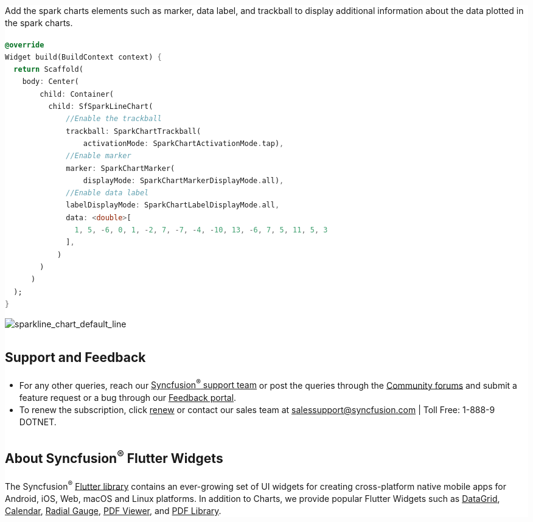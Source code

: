 Add the spark charts elements such as marker, data label, and trackball to display additional information about the data plotted in the spark charts.

```dart
@override
Widget build(BuildContext context) {
  return Scaffold(
    body: Center(
        child: Container(
          child: SfSparkLineChart(
              //Enable the trackball
              trackball: SparkChartTrackball(
                  activationMode: SparkChartActivationMode.tap),
              //Enable marker
              marker: SparkChartMarker(
                  displayMode: SparkChartMarkerDisplayMode.all),
              //Enable data label
              labelDisplayMode: SparkChartLabelDisplayMode.all,
              data: <double>[
                1, 5, -6, 0, 1, -2, 7, -7, -4, -10, 13, -6, 7, 5, 11, 5, 3
              ],
            )
        )
      )
  );
}
```
![sparkline_chart_default_line](https://cdn.syncfusion.com/content/images/FTControl/spark_chart_marker_data_label.jpg)

## Support and Feedback

* For any other queries, reach our [Syncfusion<sup>&reg;</sup> support team](https://support.syncfusion.com/support/tickets/create?utm_source=pubdev&utm_medium=listing&utm_campaign=flutter-charts-pubdev) or post the queries through the [Community forums](https://www.syncfusion.com/forums?utm_source=pubdev&utm_medium=listing&utm_campaign=flutter-charts-pubdev) and submit a feature request or a bug through our [Feedback portal](https://www.syncfusion.com/feedback/flutter?utm_source=pubdev&utm_medium=listing&utm_campaign=flutter-charts-pubdev).
* To renew the subscription, click [renew](https://www.syncfusion.com/sales/products?utm_source=pubdev&utm_medium=listing&utm_campaign=flutter-charts-pubdev) or contact our sales team at salessupport@syncfusion.com | Toll Free: 1-888-9 DOTNET.

## About Syncfusion<sup>&reg;</sup> Flutter Widgets
The Syncfusion<sup>&reg;</sup> [Flutter library](https://www.syncfusion.com/flutter-widgets?utm_source=pubdev&utm_medium=listing&utm_campaign=flutter-charts-pubdev) contains an ever-growing set of UI widgets for creating cross-platform native mobile apps for Android, iOS, Web, macOS and Linux platforms. In addition to Charts, we provide popular Flutter Widgets such as [DataGrid](https://www.syncfusion.com/flutter-widgets/flutter-datagrid?utm_source=pubdev&utm_medium=listing&utm_campaign=flutter-charts-pubdev), [Calendar](https://www.syncfusion.com/flutter-widgets/flutter-calendar?utm_source=pubdev&utm_medium=listing&utm_campaign=flutter-charts-pubdev), [Radial Gauge](https://www.syncfusion.com/flutter-widgets/flutter-radial-gauge?utm_source=pubdev&utm_medium=listing&utm_campaign=flutter-charts-pubdev), [PDF Viewer](https://www.syncfusion.com/flutter-widgets/flutter-pdf-viewer?utm_source=pubdev&utm_medium=listing&utm_campaign=flutter-charts-pubdev), and [PDF Library](https://www.syncfusion.com/flutter-widgets/pdf-library?utm_source=pubdev&utm_medium=listing&utm_campaign=flutter-charts-pubdev).
